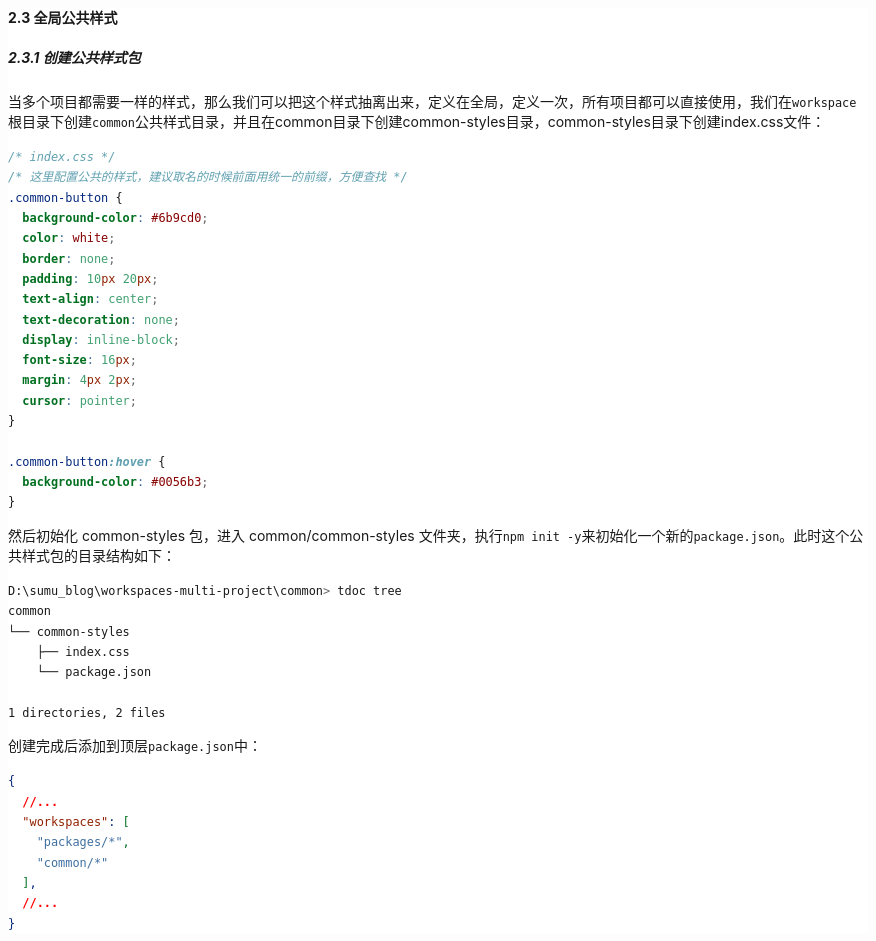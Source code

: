 #### 2.3 全局公共样式

##### 2.3.1 创建公共样式包

当多个项目都需要一样的样式，那么我们可以把这个样式抽离出来，定义在全局，定义一次，所有项目都可以直接使用，我们在`workspace` 根目录下创建`common`公共样式目录，并且在common目录下创建common-styles目录，common-styles目录下创建index.css文件：

```css
/* index.css */
/* 这里配置公共的样式，建议取名的时候前面用统一的前缀，方便查找 */
.common-button {
  background-color: #6b9cd0;
  color: white;
  border: none;
  padding: 10px 20px;
  text-align: center;
  text-decoration: none;
  display: inline-block;
  font-size: 16px;
  margin: 4px 2px;
  cursor: pointer;
}

.common-button:hover {
  background-color: #0056b3;
}
```

然后初始化 common-styles 包，进入 common/common-styles 文件夹，执行`npm init -y`来初始化一个新的`package.json`。此时这个公共样式包的目录结构如下：

```bash
D:\sumu_blog\workspaces-multi-project\common> tdoc tree
common
└── common-styles
    ├── index.css
    └── package.json

1 directories, 2 files
```

创建完成后添加到顶层`package.json`中：

```json
{
  //...
  "workspaces": [
    "packages/*",
    "common/*"
  ],
  //...
}

```
